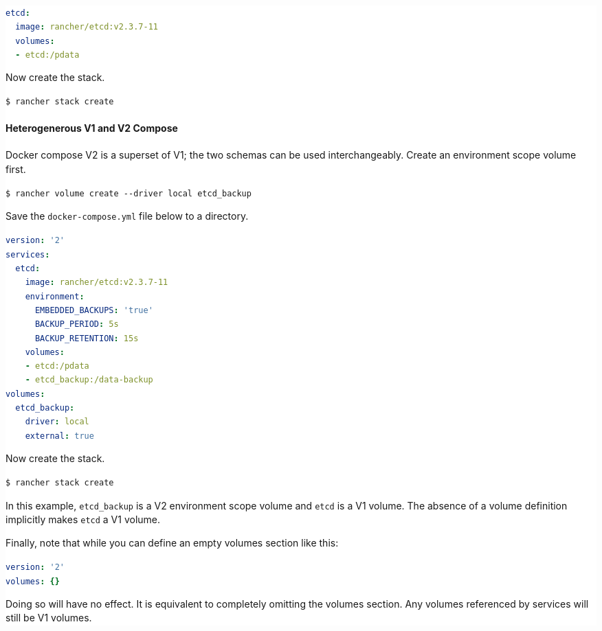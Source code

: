 ```yaml
etcd:
  image: rancher/etcd:v2.3.7-11
  volumes:
  - etcd:/pdata
```

Now create the stack.

```
$ rancher stack create
```

#### Heterogenerous V1 and V2 Compose

Docker compose V2 is a superset of V1; the two schemas can be used interchangeably. Create an environment scope volume first.

```
$ rancher volume create --driver local etcd_backup
```

Save the `docker-compose.yml` file below to a directory.

```yaml
version: '2'
services:
  etcd:
    image: rancher/etcd:v2.3.7-11
    environment:
      EMBEDDED_BACKUPS: 'true'
      BACKUP_PERIOD: 5s
      BACKUP_RETENTION: 15s
    volumes:
    - etcd:/pdata
    - etcd_backup:/data-backup
volumes:
  etcd_backup:
    driver: local
    external: true
```

Now create the stack.

```
$ rancher stack create
```

In this example, `etcd_backup` is a V2 environment scope volume and `etcd` is a V1 volume. The absence of a volume definition implicitly makes `etcd` a V1 volume.

Finally, note that while you can define an empty volumes section like this:

```yaml
version: '2'
volumes: {}
```

Doing so will have no effect. It is equivalent to completely omitting the volumes section. Any volumes referenced by services will still be V1 volumes.